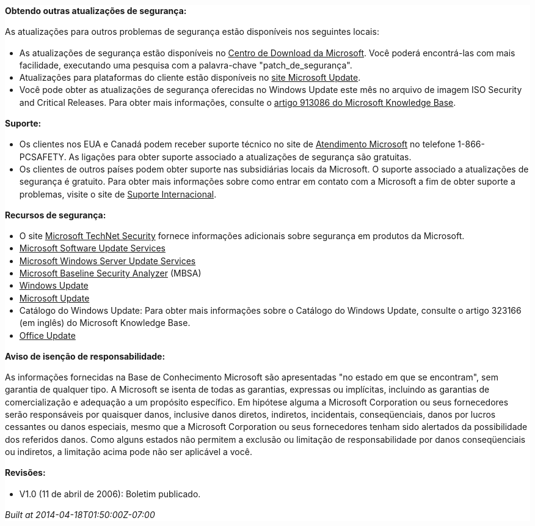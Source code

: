 **Obtendo outras atualizações de segurança:**
  
As atualizações para outros problemas de segurança estão disponíveis nos seguintes locais:
  
-   As atualizações de segurança estão disponíveis no [Centro de Download da Microsoft](http://go.microsoft.com/fwlink/?linkid=21129). Você poderá encontrá-las com mais facilidade, executando uma pesquisa com a palavra-chave "patch\_de\_segurança".  
-   Atualizações para plataformas do cliente estão disponíveis no [site Microsoft Update](http://go.microsoft.com/fwlink/?linkid=40747).  
-   Você pode obter as atualizações de segurança oferecidas no Windows Update este mês no arquivo de imagem ISO Security and Critical Releases. Para obter mais informações, consulte o [artigo 913086 do Microsoft Knowledge Base](http://support.microsoft.com/kb/913086).
  
**Suporte:**
  
-   Os clientes nos EUA e Canadá podem receber suporte técnico no site de [Atendimento Microsoft](http://go.microsoft.com/fwlink/?linkid=21131) no telefone 1-866-PCSAFETY. As ligações para obter suporte associado a atualizações de segurança são gratuitas.  
-   Os clientes de outros países podem obter suporte nas subsidiárias locais da Microsoft. O suporte associado a atualizações de segurança é gratuito. Para obter mais informações sobre como entrar em contato com a Microsoft a fim de obter suporte a problemas, visite o site de [Suporte Internacional](http://go.microsoft.com/fwlink/?linkid=21155).
  
**Recursos de segurança:**
  
-   O site [Microsoft TechNet Security](http://go.microsoft.com/fwlink/?linkid=21132) fornece informações adicionais sobre segurança em produtos da Microsoft.  
-   [Microsoft Software Update Services](http://go.microsoft.com/fwlink/?linkid=21133)  
-   [Microsoft Windows Server Update Services](http://go.microsoft.com/fwlink/?linkid=50120)  
-   [Microsoft Baseline Security Analyzer](http://go.microsoft.com/fwlink/?linkid=21134) (MBSA)  
-   [Windows Update](http://go.microsoft.com/fwlink/?linkid=21130)  
-   [Microsoft Update](http://update.microsoft.com/microsoftupdate)  
-   Catálogo do Windows Update: Para obter mais informações sobre o Catálogo do Windows Update, consulte o artigo 323166 (em inglês) do Microsoft Knowledge Base.  
-   [Office Update](http://go.microsoft.com/fwlink/?linkid=21135)
  
**Aviso de isenção de responsabilidade:**
  
As informações fornecidas na Base de Conhecimento Microsoft são apresentadas "no estado em que se encontram", sem garantia de qualquer tipo. A Microsoft se isenta de todas as garantias, expressas ou implícitas, incluindo as garantias de comercialização e adequação a um propósito específico. Em hipótese alguma a Microsoft Corporation ou seus fornecedores serão responsáveis por quaisquer danos, inclusive danos diretos, indiretos, incidentais, conseqüenciais, danos por lucros cessantes ou danos especiais, mesmo que a Microsoft Corporation ou seus fornecedores tenham sido alertados da possibilidade dos referidos danos. Como alguns estados não permitem a exclusão ou limitação de responsabilidade por danos conseqüenciais ou indiretos, a limitação acima pode não ser aplicável a você.
  
**Revisões:**
  
-   V1.0 (11 de abril de 2006): Boletim publicado.
  
*Built at 2014-04-18T01:50:00Z-07:00*
